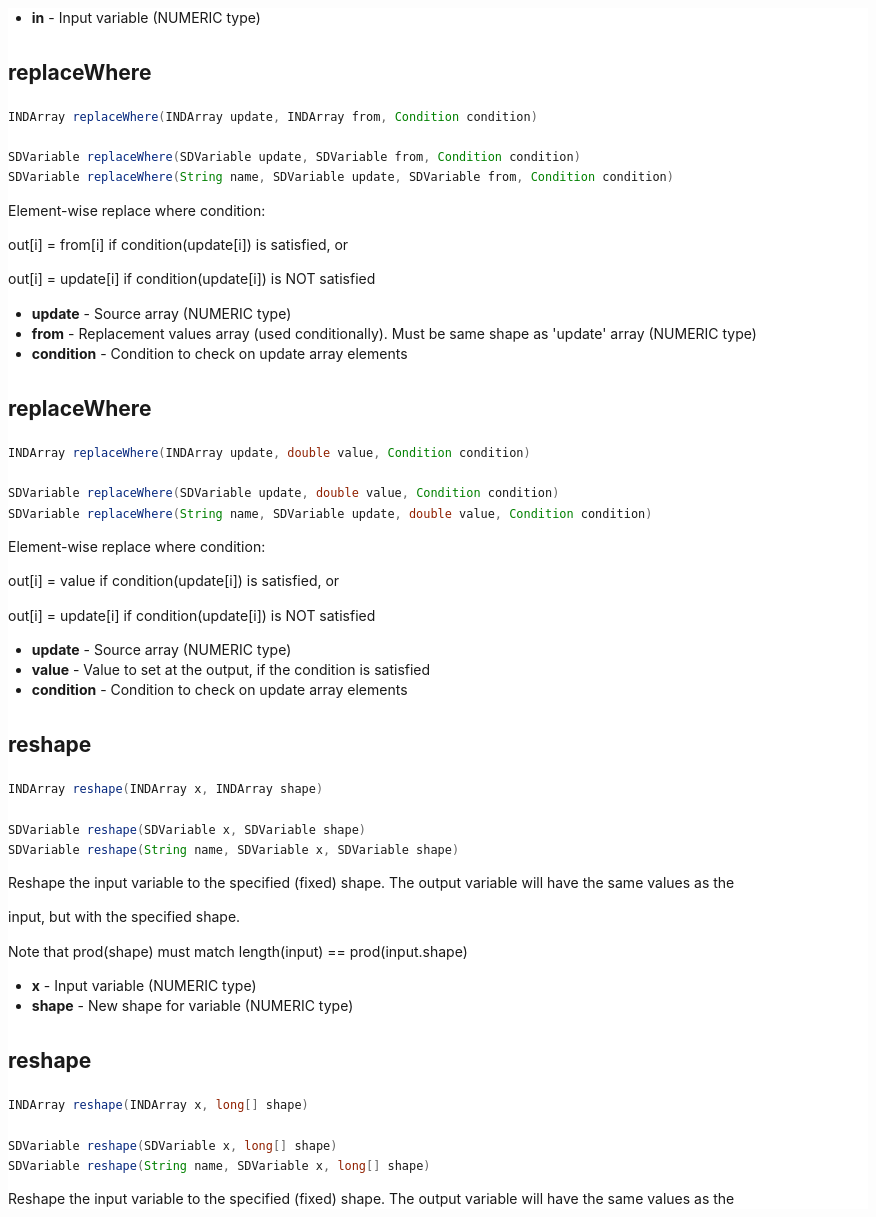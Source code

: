 * **in** - Input variable (NUMERIC type)

## <a name="replaceWhere">replaceWhere</a>
```JAVA
INDArray replaceWhere(INDArray update, INDArray from, Condition condition)

SDVariable replaceWhere(SDVariable update, SDVariable from, Condition condition)
SDVariable replaceWhere(String name, SDVariable update, SDVariable from, Condition condition)
```
Element-wise replace where condition:

out[i] = from[i] if condition(update[i]) is satisfied, or

out[i] = update[i] if condition(update[i]) is NOT satisfied

* **update** - Source array (NUMERIC type)
* **from** - Replacement values array (used conditionally). Must be same shape as 'update' array (NUMERIC type)
* **condition** - Condition to check on update array elements

## <a name="replaceWhere">replaceWhere</a>
```JAVA
INDArray replaceWhere(INDArray update, double value, Condition condition)

SDVariable replaceWhere(SDVariable update, double value, Condition condition)
SDVariable replaceWhere(String name, SDVariable update, double value, Condition condition)
```
Element-wise replace where condition:

out[i] = value if condition(update[i]) is satisfied, or

out[i] = update[i] if condition(update[i]) is NOT satisfied

* **update** - Source array (NUMERIC type)
* **value** - Value to set at the output, if the condition is satisfied
* **condition** - Condition to check on update array elements

## <a name="reshape">reshape</a>
```JAVA
INDArray reshape(INDArray x, INDArray shape)

SDVariable reshape(SDVariable x, SDVariable shape)
SDVariable reshape(String name, SDVariable x, SDVariable shape)
```
Reshape the input variable to the specified (fixed) shape. The output variable will have the same values as the

input, but with the specified shape.

Note that prod(shape) must match length(input) == prod(input.shape)

* **x** - Input variable (NUMERIC type)
* **shape** - New shape for variable (NUMERIC type)

## <a name="reshape">reshape</a>
```JAVA
INDArray reshape(INDArray x, long[] shape)

SDVariable reshape(SDVariable x, long[] shape)
SDVariable reshape(String name, SDVariable x, long[] shape)
```
Reshape the input variable to the specified (fixed) shape. The output variable will have the same values as the
